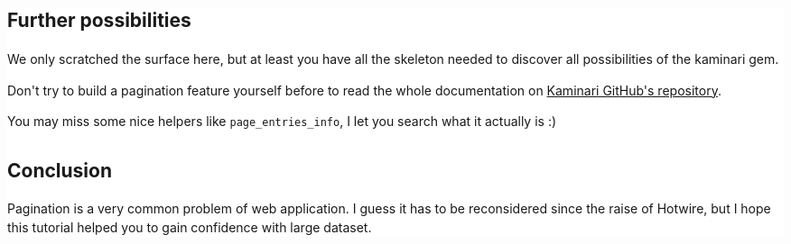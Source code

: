 
## Further possibilities

We only scratched the surface here, but at least you have all the skeleton needed to discover all possibilities of the kaminari gem. 

Don't try to build a pagination feature yourself before to read the whole documentation on <a target="_blank" href="https://github.com/kaminari/kaminari">Kaminari GitHub's repository</a>.

You may miss some nice helpers like `page_entries_info`, I let you search what it actually is :)


## Conclusion

Pagination is a very common problem of web application. I guess it has to be reconsidered since the raise of Hotwire, but I hope this tutorial helped you to gain confidence with large dataset.
